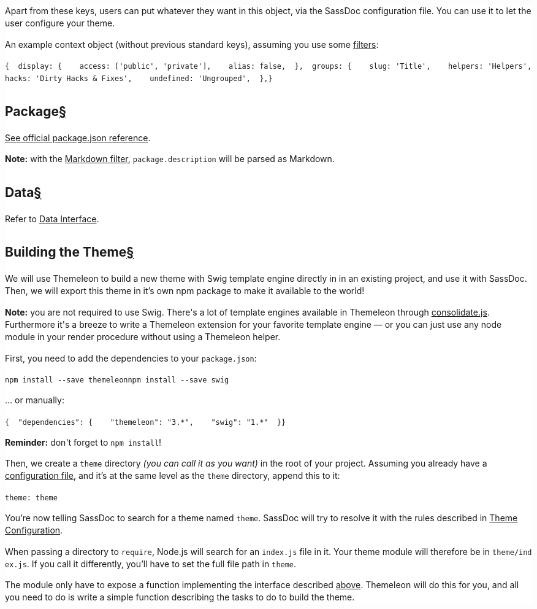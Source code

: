 Apart from these keys, users can put whatever they want in this object, via the SassDoc configuration file. You can use it to let the user configure your theme.

An example context object (without previous standard keys), assuming you use some [filters](/extra-tools/):

    {  display: {    access: ['public', 'private'],    alias: false,  },  groups: {    slug: 'Title',    helpers: 'Helpers',    hacks: 'Dirty Hacks & Fixes',    undefined: 'Ungrouped',  },}

Package[§](#package)
--------------------

[See official package.json reference](https://www.npmjs.org/doc/files/package.json.html).

**Note:** with the [Markdown filter](/extra-tools/#markdown), `package.description` will be parsed as Markdown.

Data[§](#data)
--------------

Refer to [Data Interface](/data-interface/).

Building the Theme[§](#building-the-theme)
------------------------------------------

We will use Themeleon to build a new theme with Swig template engine directly in in an existing project, and use it with SassDoc. Then, we will export this theme in it’s own npm package to make it available to the world!

**Note:** you are not required to use Swig. There's a lot of template engines available in Themeleon through [consolidate.js](https://github.com/tj/consolidate.js). Furthermore it's a breeze to write a Themeleon extension for your favorite template engine — or you can just use any node module in your render procedure without using a Themeleon helper.

First, you need to add the dependencies to your `package.json`:

    npm install --save themeleonnpm install --save swig

… or manually:

    {  "dependencies": {    "themeleon": "3.*",    "swig": "1.*"  }}

**Reminder:** don't forget to `npm install`!

Then, we create a `theme` directory _(you can call it as you want)_ in the root of your project. Assuming you already have a [configuration file](/customising-the-view/), and it’s at the same level as the `theme` directory, append this to it:

    theme: theme

You’re now telling SassDoc to search for a theme named `theme`. SassDoc will try to resolve it with the rules described in [Theme Configuration](/configuration/#theme).

When passing a directory to `require`, Node.js will search for an `index.js` file in it. Your theme module will therefore be in `theme/index.js`. If you call it differently, you’ll have to set the full file path in `theme`.

The module only have to expose a function implementing the interface described [above](#introduction). Themeleon will do this for you, and all you need to do is write a simple function describing the tasks to do to build the theme.
